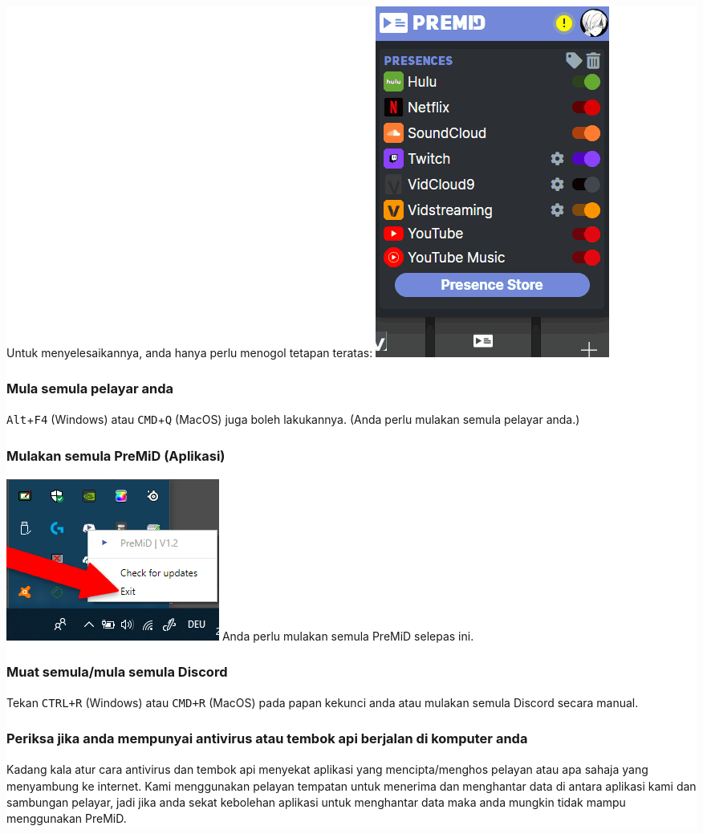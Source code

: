 Untuk menyelesaikannya, anda hanya perlu menogol tetapan teratas: ![presencesettings.gif](/presencesettings.gif)

### Mula semula pelayar anda
<kbd>Alt</kbd>+<kbd>F4</kbd> (Windows) atau <kbd>CMD</kbd>+<kbd>Q</kbd> (MacOS) juga boleh lakukannya. (Anda perlu mulakan semula pelayar anda.)

### Mulakan semula PreMiD (Aplikasi)
![quit.png](/quit.png) Anda perlu mulakan semula PreMiD selepas ini.

### Muat semula/mula semula Discord
Tekan <kbd>CTRL+R</kbd> (Windows) atau <kbd>CMD+R</kbd> (MacOS) pada papan kekunci anda atau mulakan semula Discord secara manual.

### Periksa jika anda mempunyai antivirus atau tembok api berjalan di komputer anda
Kadang kala atur cara antivirus dan tembok api menyekat aplikasi yang mencipta/menghos pelayan atau apa sahaja yang menyambung ke internet. Kami menggunakan pelayan tempatan untuk menerima dan menghantar data di antara aplikasi kami dan sambungan pelayar, jadi jika anda sekat kebolehan aplikasi untuk menghantar data maka anda mungkin tidak mampu menggunakan PreMiD.

